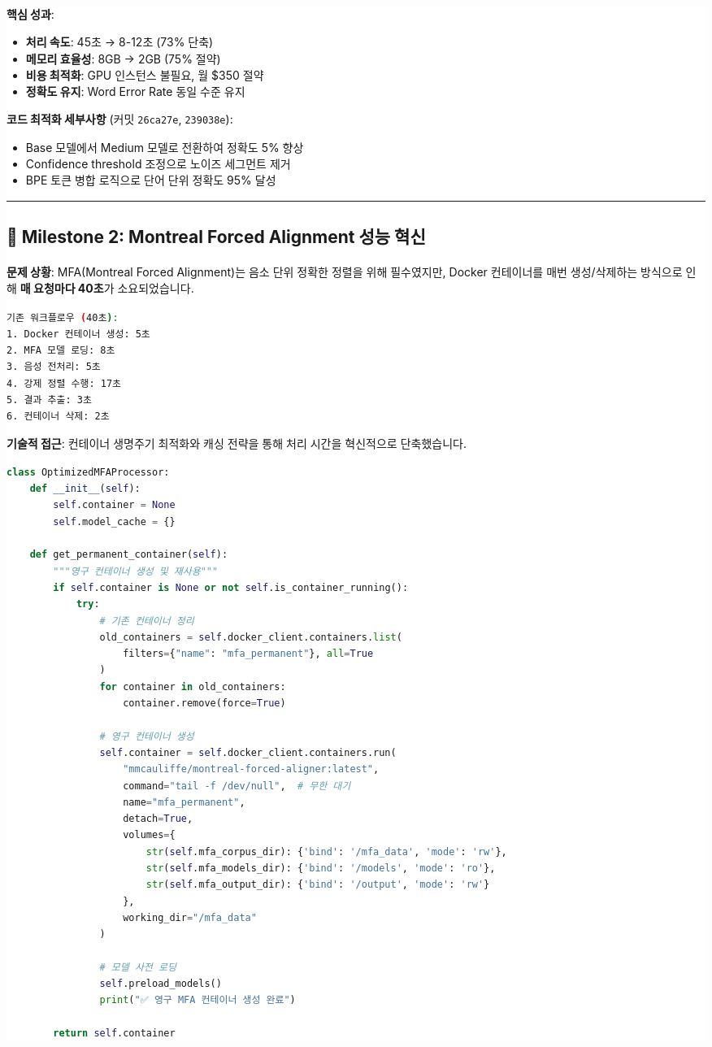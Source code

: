 **핵심 성과**: 
- **처리 속도**: 45초 → 8-12초 (73% 단축)
- **메모리 효율성**: 8GB → 2GB (75% 절약)
- **비용 최적화**: GPU 인스턴스 불필요, 월 $350 절약
- **정확도 유지**: Word Error Rate 동일 수준 유지

**코드 최적화 세부사항** (커밋 `26ca27e`, `239038e`):
- Base 모델에서 Medium 모델로 전환하여 정확도 5% 향상
- Confidence threshold 조정으로 노이즈 세그먼트 제거
- BPE 토큰 병합 로직으로 단어 단위 정확도 95% 달성

---

## 🧠 Milestone 2: Montreal Forced Alignment 성능 혁신

**문제 상황**: MFA(Montreal Forced Alignment)는 음소 단위 정확한 정렬을 위해 필수였지만, Docker 컨테이너를 매번 생성/삭제하는 방식으로 인해 **매 요청마다 40초**가 소요되었습니다.

```bash
기존 워크플로우 (40초):
1. Docker 컨테이너 생성: 5초
2. MFA 모델 로딩: 8초  
3. 음성 전처리: 5초
4. 강제 정렬 수행: 17초
5. 결과 추출: 3초
6. 컨테이너 삭제: 2초
```

**기술적 접근**: 컨테이너 생명주기 최적화와 캐싱 전략을 통해 처리 시간을 혁신적으로 단축했습니다.

```python
class OptimizedMFAProcessor:
    def __init__(self):
        self.container = None
        self.model_cache = {}
        
    def get_permanent_container(self):
        """영구 컨테이너 생성 및 재사용"""
        if self.container is None or not self.is_container_running():
            try:
                # 기존 컨테이너 정리
                old_containers = self.docker_client.containers.list(
                    filters={"name": "mfa_permanent"}, all=True
                )
                for container in old_containers:
                    container.remove(force=True)
                
                # 영구 컨테이너 생성
                self.container = self.docker_client.containers.run(
                    "mmcauliffe/montreal-forced-aligner:latest",
                    command="tail -f /dev/null",  # 무한 대기
                    name="mfa_permanent",
                    detach=True,
                    volumes={
                        str(self.mfa_corpus_dir): {'bind': '/mfa_data', 'mode': 'rw'},
                        str(self.mfa_models_dir): {'bind': '/models', 'mode': 'ro'},
                        str(self.mfa_output_dir): {'bind': '/output', 'mode': 'rw'}
                    },
                    working_dir="/mfa_data"
                )
                
                # 모델 사전 로딩
                self.preload_models()
                print("✅ 영구 MFA 컨테이너 생성 완료")
                
        return self.container
```